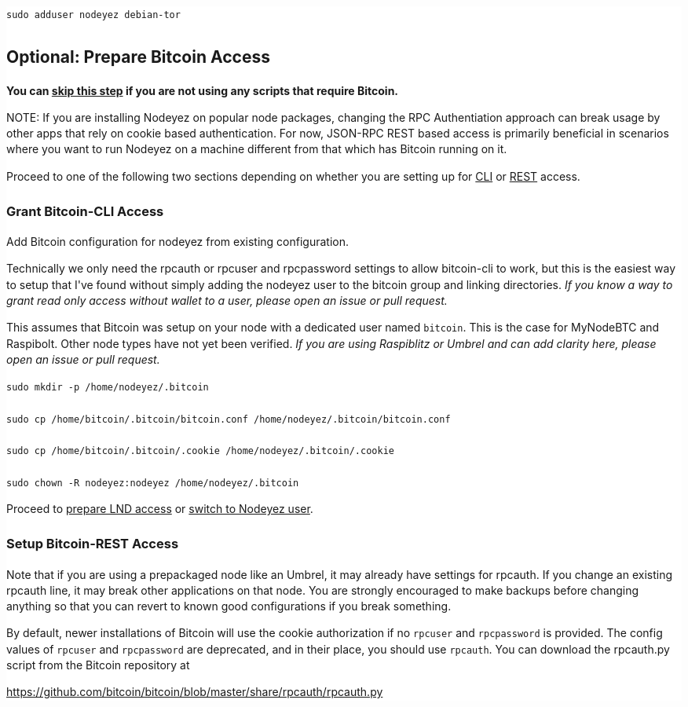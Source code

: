 ```shell
sudo adduser nodeyez debian-tor
```

## Optional: Prepare Bitcoin Access

**You can [skip this step](#optional-prepare-lnd-access) if you are not using any scripts that require Bitcoin.**

NOTE: If you are installing Nodeyez on popular node packages, changing the RPC Authentiation approach can break usage by other apps that rely on cookie based authentication. For now, JSON-RPC REST based access is primarily beneficial in scenarios where you want to run Nodeyez on a machine different from that which has Bitcoin running on it. 

Proceed to one of the following two sections depending on whether you are setting up for [CLI](#grant-bitcoin-cli-access) or [REST](#setup-bitcoin-rest-access) access.

### Grant Bitcoin-CLI Access

Add Bitcoin configuration for nodeyez from existing configuration.

Technically we only need the rpcauth or rpcuser and rpcpassword settings to allow bitcoin-cli to work, but this is the easiest way to setup that I've found without simply adding the nodeyez user to the bitcoin group and linking directories.  *If you know a way to grant read only access without wallet to a user, please open an issue or pull request.*

This assumes that Bitcoin was setup on your node with a dedicated user named `bitcoin`.  This is the case for MyNodeBTC and Raspibolt.  Other node types have not yet been verified. *If you are using Raspiblitz or Umbrel and can add clarity here, please open an issue or pull request.*

```shell
sudo mkdir -p /home/nodeyez/.bitcoin

sudo cp /home/bitcoin/.bitcoin/bitcoin.conf /home/nodeyez/.bitcoin/bitcoin.conf

sudo cp /home/bitcoin/.bitcoin/.cookie /home/nodeyez/.bitcoin/.cookie

sudo chown -R nodeyez:nodeyez /home/nodeyez/.bitcoin
```

Proceed to [prepare LND access](#optional-prepare-lnd-access) or [switch to Nodeyez user](#switch-to-nodeyez-user).

### Setup Bitcoin-REST Access

Note that if you are using a prepackaged node like an Umbrel, it may already have settings for rpcauth.  If you change an existing rpcauth line, it may break other applications on that node. You are strongly encouraged to make backups before changing anything so that you can revert to known good configurations if you break something.

By default, newer installations of Bitcoin will use the cookie authorization if no `rpcuser` and `rpcpassword` is provided. The config values of `rpcuser` and  `rpcpassword` are deprecated, and in their place, you should use `rpcauth`. You can download the rpcauth.py script from the Bitcoin repository at

https://github.com/bitcoin/bitcoin/blob/master/share/rpcauth/rpcauth.py

